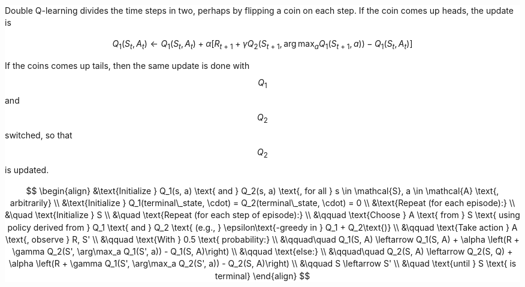 Double Q-learning divides the time steps in two, perhaps by flipping a coin 
on each step. If the coin comes up heads, the update is

$$
Q_1(S_t, A_t) \leftarrow Q_1(S_t, A_t) + \alpha [R_{t+1} + \gamma Q_2(S_{t+1}, \arg\max_a Q_1(S_{t+1}, a)) - Q_1(S_t, A_t)]
$$

If the coins comes up tails, then the same update is done with $$Q_1$$ and 
$$Q_2$$ switched, so that $$Q_2$$ is updated.

$$
\begin{align}
&\text{Initialize } Q_1(s, a) \text{ and } Q_2(s, a) \text{, for all } s \in \mathcal{S}, a \in \mathcal{A} \text{, arbitrarily} \\
&\text{Initialize } Q_1(terminal\_state, \cdot) = Q_2(terminal\_state, \cdot) = 0 \\
&\text{Repeat (for each episode):} \\
&\quad \text{Initialize } S \\
&\quad \text{Repeat (for each step of episode):} \\
&\qquad \text{Choose } A \text{ from } S \text{ using policy derived from } Q_1 \text{ and } Q_2 \text{ (e.g., } \epsilon\text{-greedy in } Q_1 + Q_2\text{)} \\
&\qquad \text{Take action } A \text{, observe } R, S' \\
&\qquad \text{With } 0.5 \text{ probability:} \\
&\qquad\quad Q_1(S, A) \leftarrow Q_1(S, A) + \alpha \left(R + \gamma Q_2(S', \arg\max_a Q_1(S', a)) - Q_1(S, A)\right) \\
&\qquad \text{else:} \\
&\qquad\quad Q_2(S, A) \leftarrow Q_2(S, Q) + \alpha \left(R + \gamma Q_1(S', \arg\max_a Q_2(S', a)) - Q_2(S, A)\right) \\
&\qquad S \leftarrow S' \\
&\quad \text{until } S \text{ is terminal}
\end{align}
$$
 